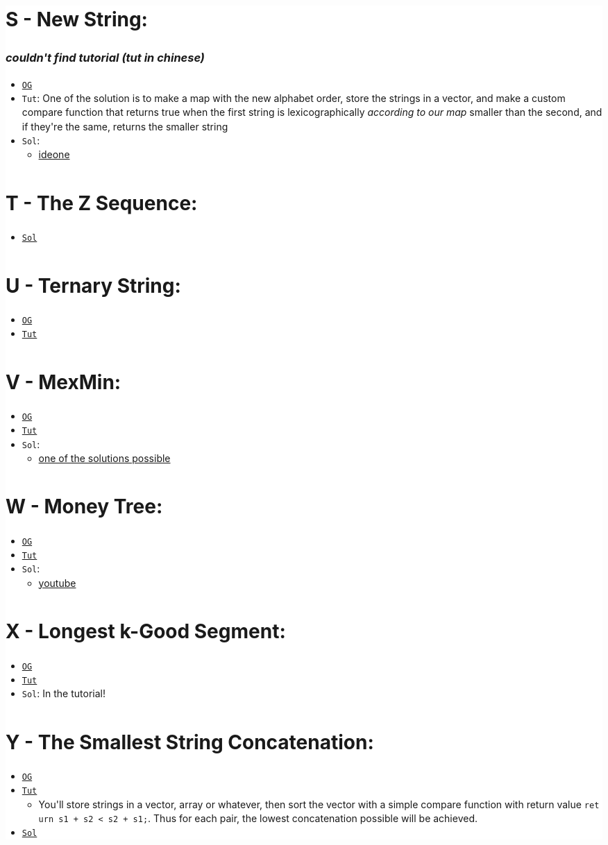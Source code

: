 # S - New String: 
### *couldn't find tutorial (tut in chinese)*
- [```OG```](https://codeforces.com/gym/103736/problem/B)
- ```Tut```: One of the solution is to make a map with the new alphabet order, store the strings in a vector, and make a custom compare function that returns true when the first string is lexicographically *according to our map* smaller than the second, and if they're the same, returns the smaller string
- ```Sol```:
    - [ideone](https://ideone.com/rBgoB1)

# T - The Z Sequence:
- [```Sol```](https://ideone.com/cxekUV)

# U - Ternary String:
- [```OG```](https://codeforces.com/problemset/problem/1354/B)
- [```Tut```](https://codeforces.com/blog/entry/77593) 

# V - MexMin:
- [```OG```](https://atcoder.jp/contests/abc194/tasks/abc194_e?lang=en)
- [```Tut```](https://atcoder.jp/contests/abc194/editorial/863) 
- ```Sol```:
    - [one of the solutions possible](https://atcoder.jp/contests/abc194/submissions/50295638)

# W - Money Tree:
- [```OG```](https://codeforces.com/problemset/problem/1873/F)
- [```Tut```](https://codeforces.com/blog/entry/120634) 
- ```Sol```:
    - [youtube](https://www.youtube.com/watch?v=OwArsaETBMc)

# X - Longest k-Good Segment:
- [```OG```](https://vjudge.net/contest/609587#problem/X)
- [```Tut```](https://codeforces.com/blog/entry/22712) 
- ```Sol```: In the tutorial!

# Y - The Smallest String Concatenation:
- [```OG```](https://codeforces.com/problemset/problem/632/C)
- [```Tut```](https://codeforces.com/blog/entry/43493)
    - You'll store strings in a vector, array or whatever, then sort the vector with a simple compare function with return value `return s1 + s2 < s2 + s1;`. Thus for each pair, the lowest concatenation possible will be achieved.
- [```Sol```](https://codeforces.com/contest/632/submission/246914321)
